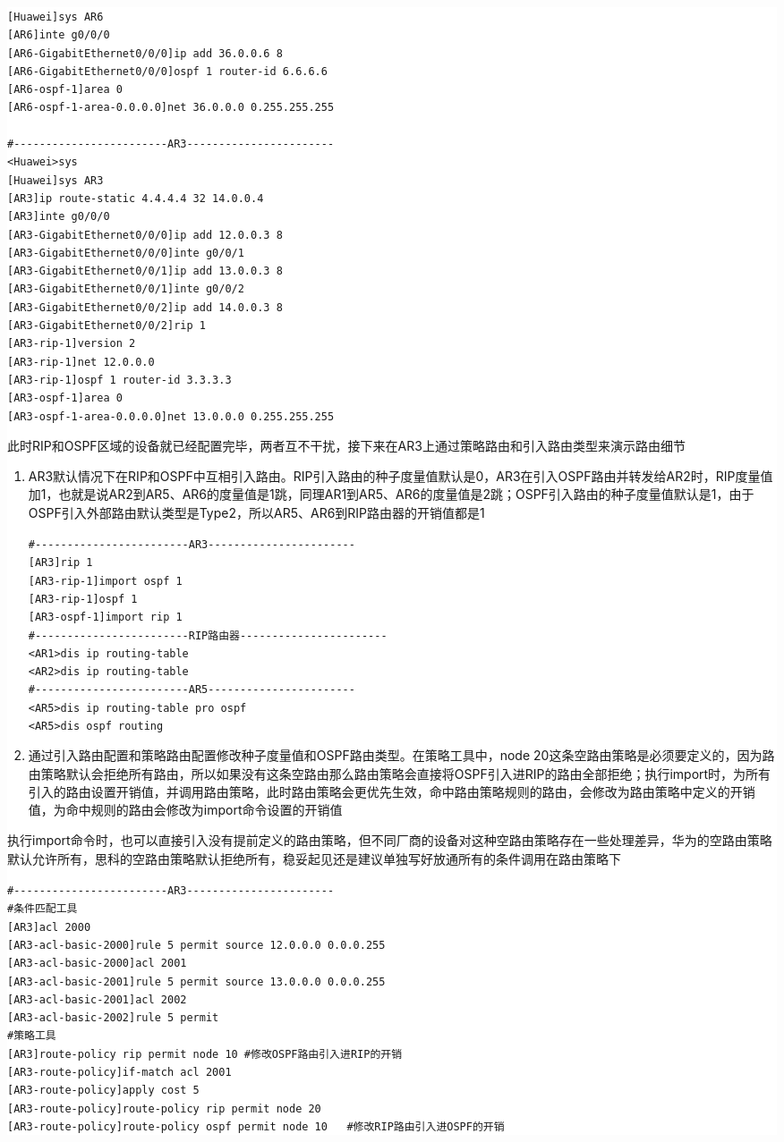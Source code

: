 ```VRP
[Huawei]sys AR6
[AR6]inte g0/0/0
[AR6-GigabitEthernet0/0/0]ip add 36.0.0.6 8
[AR6-GigabitEthernet0/0/0]ospf 1 router-id 6.6.6.6
[AR6-ospf-1]area 0
[AR6-ospf-1-area-0.0.0.0]net 36.0.0.0 0.255.255.255

#------------------------AR3-----------------------
<Huawei>sys
[Huawei]sys AR3
[AR3]ip route-static 4.4.4.4 32 14.0.0.4
[AR3]inte g0/0/0
[AR3-GigabitEthernet0/0/0]ip add 12.0.0.3 8
[AR3-GigabitEthernet0/0/0]inte g0/0/1
[AR3-GigabitEthernet0/0/1]ip add 13.0.0.3 8
[AR3-GigabitEthernet0/0/1]inte g0/0/2
[AR3-GigabitEthernet0/0/2]ip add 14.0.0.3 8
[AR3-GigabitEthernet0/0/2]rip 1 
[AR3-rip-1]version 2
[AR3-rip-1]net 12.0.0.0
[AR3-rip-1]ospf 1 router-id 3.3.3.3
[AR3-ospf-1]area 0
[AR3-ospf-1-area-0.0.0.0]net 13.0.0.0 0.255.255.255
```

此时RIP和OSPF区域的设备就已经配置完毕，两者互不干扰，接下来在AR3上通过策略路由和引入路由类型来演示路由细节

1. AR3默认情况下在RIP和OSPF中互相引入路由。RIP引入路由的种子度量值默认是0，AR3在引入OSPF路由并转发给AR2时，RIP度量值加1，也就是说AR2到AR5、AR6的度量值是1跳，同理AR1到AR5、AR6的度量值是2跳；OSPF引入路由的种子度量值默认是1，由于OSPF引入外部路由默认类型是Type2，所以AR5、AR6到RIP路由器的开销值都是1

    ```VRP
    #------------------------AR3-----------------------
    [AR3]rip 1
    [AR3-rip-1]import ospf 1
    [AR3-rip-1]ospf 1
    [AR3-ospf-1]import rip 1
    #------------------------RIP路由器-----------------------
    <AR1>dis ip routing-table
    <AR2>dis ip routing-table
    #------------------------AR5-----------------------
    <AR5>dis ip routing-table pro ospf
    <AR5>dis ospf routing
    ```

2. 通过引入路由配置和策略路由配置修改种子度量值和OSPF路由类型。在策略工具中，node 20这条空路由策略是必须要定义的，因为路由策略默认会拒绝所有路由，所以如果没有这条空路由那么路由策略会直接将OSPF引入进RIP的路由全部拒绝；执行import时，为所有引入的路由设置开销值，并调用路由策略，此时路由策略会更优先生效，命中路由策略规则的路由，会修改为路由策略中定义的开销值，为命中规则的路由会修改为import命令设置的开销值

执行import命令时，也可以直接引入没有提前定义的路由策略，但不同厂商的设备对这种空路由策略存在一些处理差异，华为的空路由策略默认允许所有，思科的空路由策略默认拒绝所有，稳妥起见还是建议单独写好放通所有的条件调用在路由策略下
   ```VRP
   #------------------------AR3-----------------------
   #条件匹配工具
   [AR3]acl 2000
   [AR3-acl-basic-2000]rule 5 permit source 12.0.0.0 0.0.0.255
   [AR3-acl-basic-2000]acl 2001
   [AR3-acl-basic-2001]rule 5 permit source 13.0.0.0 0.0.0.255
   [AR3-acl-basic-2001]acl 2002
   [AR3-acl-basic-2002]rule 5 permit 
   #策略工具
   [AR3]route-policy rip permit node 10	#修改OSPF路由引入进RIP的开销
   [AR3-route-policy]if-match acl 2001
   [AR3-route-policy]apply cost 5
   [AR3-route-policy]route-policy rip permit node 20
   [AR3-route-policy]route-policy ospf permit node 10	#修改RIP路由引入进OSPF的开销
   ```